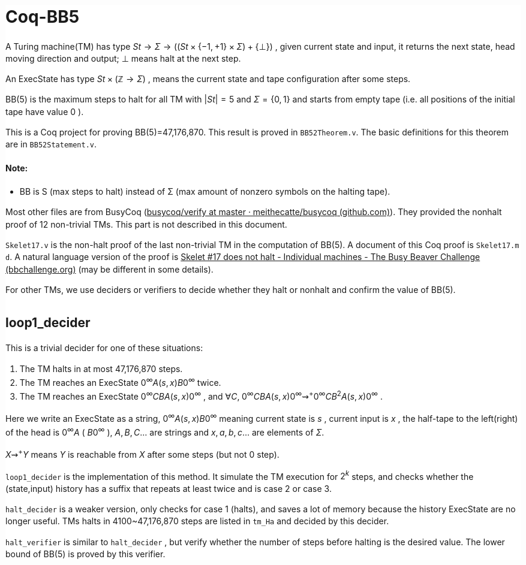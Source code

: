 # Coq-BB5

A Turing machine(TM) has type $St\to\Sigma\to ((St\times\{-1,+1\}\times\Sigma)+\{\bot\})$ , given current state and input, it returns the next state, head moving direction and output; $\bot$ means halt at the next step.

An ExecState has type $St\times (\mathbb{Z}\to\Sigma)$ , means the current state and tape configuration after some steps.

BB(5) is the maximum steps to halt for all TM with $|St|=5$ and $\Sigma=\{0,1\}$ and starts from empty tape (i.e. all positions of the initial tape have value $0$ ).

This is a Coq project for proving BB(5)=47,176,870. This result is proved in `BB52Theorem.v`. The basic definitions for this theorem are in `BB52Statement.v`.

#### Note:

- BB is S (max steps to halt) instead of Σ (max amount of nonzero symbols on the halting tape).

Most other files are from BusyCoq ([busycoq/verify at master · meithecatte/busycoq (github.com)](https://github.com/meithecatte/busycoq/tree/master/verify)). They provided the nonhalt proof of 12 non-trivial TMs. This part is not described in this document.

`Skelet17.v` is the non-halt proof of the last non-trivial TM in the computation of BB(5). A document of this Coq proof is `Skelet17.md`. A natural language version of the proof is [Skelet #17 does not halt - Individual machines - The Busy Beaver Challenge (bbchallenge.org)](https://discuss.bbchallenge.org/t/skelet-17-does-not-halt/184) (may be different in some details).

For other TMs, we use deciders or verifiers to decide whether they halt or nonhalt and confirm the value of BB(5).

## loop1_decider

This is a trivial decider for one of these situations:

1. The TM halts in at most 47,176,870 steps.
2. The TM reaches an ExecState $0^\infty A(s,x)B0^\infty$ twice.
3. The TM reaches an ExecState $0^\infty CBA(s,x)0^\infty$ , and $\forall C,\;0^\infty CBA(s,x)0^\infty \rightsquigarrow^+ 0^\infty CB^2A(s,x)0^\infty$ .

Here we write an ExecState as a string, $0^\infty A(s,x)B0^\infty$ meaning current state is $s$ , current input is $x$ , the half-tape to the left(right) of the head is $0^\infty A$ ( $B0^\infty$ ), $A,B,C\dots$ are strings and $x,a,b,c\dots$ are elements of $\Sigma$.

$X\rightsquigarrow^+Y$ means $Y$ is reachable from $X$ after some steps (but not 0 step).

`loop1_decider` is the implementation of this method. It simulate the TM execution for $2^k$ steps, and checks whether the (state,input) history has a suffix that repeats at least twice and is case 2 or case 3.

`halt_decider` is a weaker version, only checks for case 1 (halts), and saves a lot of memory because the history ExecState are no longer useful. TMs halts in 4100~47,176,870 steps are listed in `tm_Ha` and decided by this decider.

`halt_verifier` is similar to `halt_decider` , but verify whether the number of steps before halting is the desired value. The lower bound of BB(5) is proved by this verifier.

